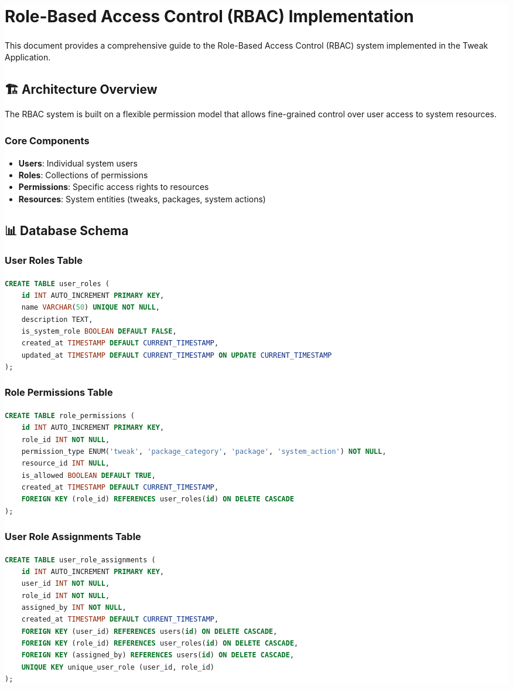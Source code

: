# Role-Based Access Control (RBAC) Implementation

This document provides a comprehensive guide to the Role-Based Access Control (RBAC) system implemented in the Tweak Application.

## 🏗️ Architecture Overview

The RBAC system is built on a flexible permission model that allows fine-grained control over user access to system resources.

### Core Components
- **Users**: Individual system users
- **Roles**: Collections of permissions
- **Permissions**: Specific access rights to resources
- **Resources**: System entities (tweaks, packages, system actions)

## 📊 Database Schema

### User Roles Table
```sql
CREATE TABLE user_roles (
    id INT AUTO_INCREMENT PRIMARY KEY,
    name VARCHAR(50) UNIQUE NOT NULL,
    description TEXT,
    is_system_role BOOLEAN DEFAULT FALSE,
    created_at TIMESTAMP DEFAULT CURRENT_TIMESTAMP,
    updated_at TIMESTAMP DEFAULT CURRENT_TIMESTAMP ON UPDATE CURRENT_TIMESTAMP
);
```

### Role Permissions Table
```sql
CREATE TABLE role_permissions (
    id INT AUTO_INCREMENT PRIMARY KEY,
    role_id INT NOT NULL,
    permission_type ENUM('tweak', 'package_category', 'package', 'system_action') NOT NULL,
    resource_id INT NULL,
    is_allowed BOOLEAN DEFAULT TRUE,
    created_at TIMESTAMP DEFAULT CURRENT_TIMESTAMP,
    FOREIGN KEY (role_id) REFERENCES user_roles(id) ON DELETE CASCADE
);
```

### User Role Assignments Table
```sql
CREATE TABLE user_role_assignments (
    id INT AUTO_INCREMENT PRIMARY KEY,
    user_id INT NOT NULL,
    role_id INT NOT NULL,
    assigned_by INT NOT NULL,
    created_at TIMESTAMP DEFAULT CURRENT_TIMESTAMP,
    FOREIGN KEY (user_id) REFERENCES users(id) ON DELETE CASCADE,
    FOREIGN KEY (role_id) REFERENCES user_roles(id) ON DELETE CASCADE,
    FOREIGN KEY (assigned_by) REFERENCES users(id) ON DELETE CASCADE,
    UNIQUE KEY unique_user_role (user_id, role_id)
);
```
